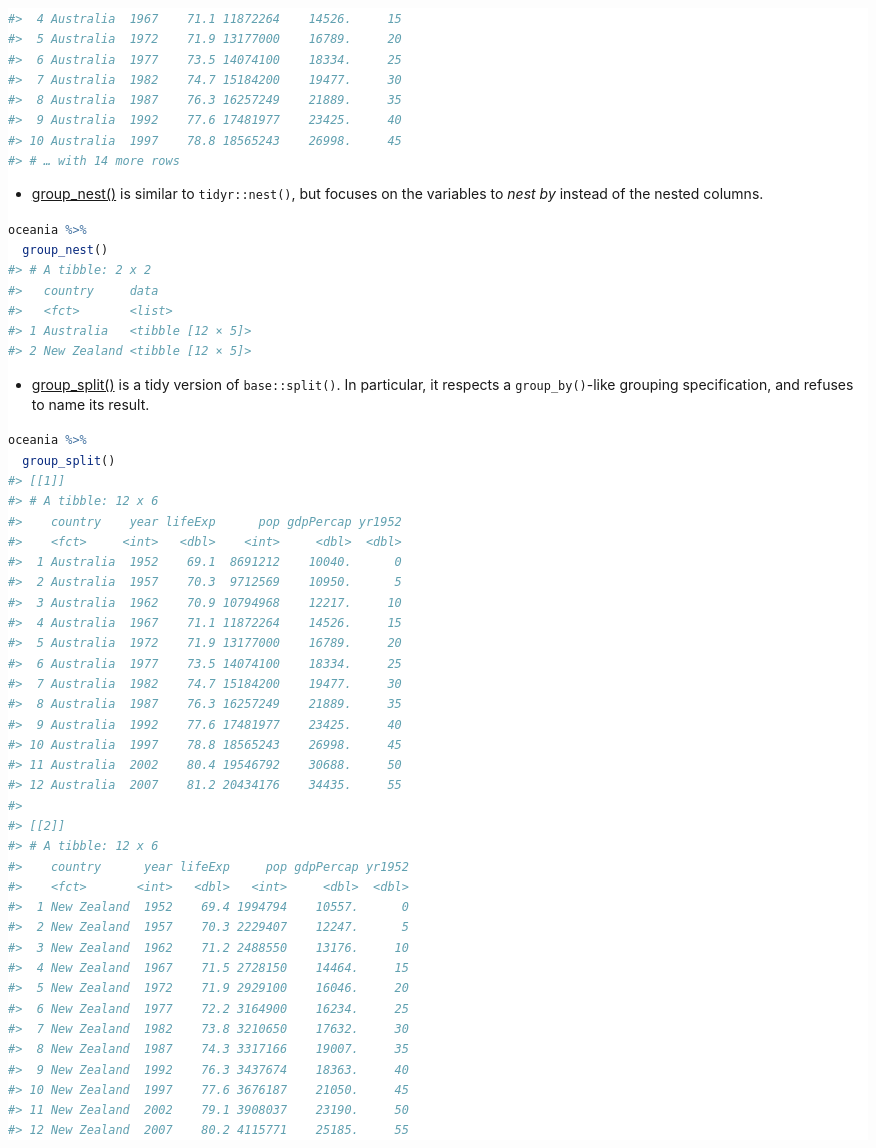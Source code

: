 ```r
#>  4 Australia  1967    71.1 11872264    14526.     15
#>  5 Australia  1972    71.9 13177000    16789.     20
#>  6 Australia  1977    73.5 14074100    18334.     25
#>  7 Australia  1982    74.7 15184200    19477.     30
#>  8 Australia  1987    76.3 16257249    21889.     35
#>  9 Australia  1992    77.6 17481977    23425.     40
#> 10 Australia  1997    78.8 18565243    26998.     45
#> # … with 14 more rows
```

  - [group_nest()](https://dplyr.tidyverse.org/reference/group_nest.html) is similar to 
  `tidyr::nest()`, but focuses on the variables to *nest by* instead of the nested columns. 
  

```r
oceania %>% 
  group_nest()
#> # A tibble: 2 x 2
#>   country     data             
#>   <fct>       <list>           
#> 1 Australia   <tibble [12 × 5]>
#> 2 New Zealand <tibble [12 × 5]>
```
  
  - [group_split()](https://dplyr.tidyverse.org/reference/group_split.html) is a tidy version 
  of `base::split()`. In particular, it respects a `group_by()`-like grouping specification, 
  and refuses to name its result. 
  

```r
oceania %>% 
  group_split()
#> [[1]]
#> # A tibble: 12 x 6
#>    country    year lifeExp      pop gdpPercap yr1952
#>    <fct>     <int>   <dbl>    <int>     <dbl>  <dbl>
#>  1 Australia  1952    69.1  8691212    10040.      0
#>  2 Australia  1957    70.3  9712569    10950.      5
#>  3 Australia  1962    70.9 10794968    12217.     10
#>  4 Australia  1967    71.1 11872264    14526.     15
#>  5 Australia  1972    71.9 13177000    16789.     20
#>  6 Australia  1977    73.5 14074100    18334.     25
#>  7 Australia  1982    74.7 15184200    19477.     30
#>  8 Australia  1987    76.3 16257249    21889.     35
#>  9 Australia  1992    77.6 17481977    23425.     40
#> 10 Australia  1997    78.8 18565243    26998.     45
#> 11 Australia  2002    80.4 19546792    30688.     50
#> 12 Australia  2007    81.2 20434176    34435.     55
#> 
#> [[2]]
#> # A tibble: 12 x 6
#>    country      year lifeExp     pop gdpPercap yr1952
#>    <fct>       <int>   <dbl>   <int>     <dbl>  <dbl>
#>  1 New Zealand  1952    69.4 1994794    10557.      0
#>  2 New Zealand  1957    70.3 2229407    12247.      5
#>  3 New Zealand  1962    71.2 2488550    13176.     10
#>  4 New Zealand  1967    71.5 2728150    14464.     15
#>  5 New Zealand  1972    71.9 2929100    16046.     20
#>  6 New Zealand  1977    72.2 3164900    16234.     25
#>  7 New Zealand  1982    73.8 3210650    17632.     30
#>  8 New Zealand  1987    74.3 3317166    19007.     35
#>  9 New Zealand  1992    76.3 3437674    18363.     40
#> 10 New Zealand  1997    77.6 3676187    21050.     45
#> 11 New Zealand  2002    79.1 3908037    23190.     50
#> 12 New Zealand  2007    80.2 4115771    25185.     55
```
  